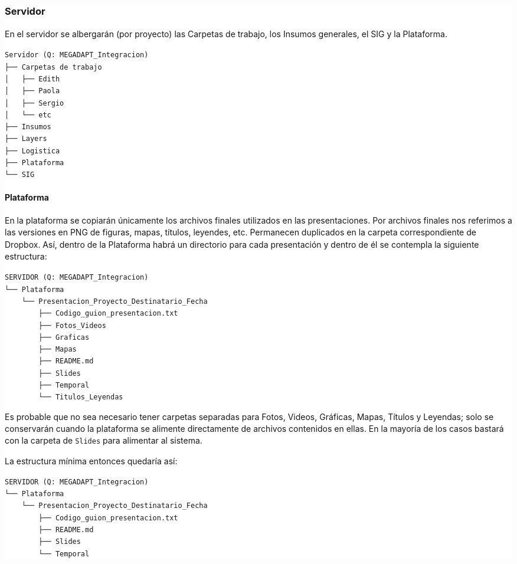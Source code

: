 ### Servidor

En el servidor se albergarán (por proyecto) las Carpetas de trabajo, los Insumos generales, el SIG y la Plataforma.

```
Servidor (Q: MEGADAPT_Integracion)
├── Carpetas de trabajo
│   ├── Edith
│   ├── Paola
│   ├── Sergio
│   └── etc
├── Insumos
├── Layers
├── Logistica
├── Plataforma
└── SIG
```

#### Plataforma

En la plataforma se copiarán únicamente los archivos finales utilizados en las presentaciones. Por archivos finales nos referimos a las versiones en PNG de figuras, mapas, títulos, leyendes, etc. Permanecen duplicados en la carpeta correspondiente de Dropbox.
Así, dentro de la Plataforma habrá un directorio para cada presentación y dentro de él se contempla la siguiente estructura:

```
SERVIDOR (Q: MEGADAPT_Integracion)
└── Plataforma
    └── Presentacion_Proyecto_Destinatario_Fecha
        ├── Codigo_guion_presentacion.txt
        ├── Fotos_Videos
        ├── Graficas
        ├── Mapas
        ├── README.md
        ├── Slides
        ├── Temporal
        └── Titulos_Leyendas
```

Es probable que no sea necesario tener carpetas separadas para Fotos, Videos, Gráficas, Mapas, Títulos y Leyendas; solo se conservarán cuando la plataforma se alimente directamente de archivos contenidos en ellas. En la mayoría de los casos bastará con la carpeta de `Slides` para alimentar al sistema.

La estructura mínima entonces quedaría así:

```
SERVIDOR (Q: MEGADAPT_Integracion)
└── Plataforma
    └── Presentacion_Proyecto_Destinatario_Fecha
        ├── Codigo_guion_presentacion.txt
        ├── README.md
        ├── Slides
        └── Temporal
```
